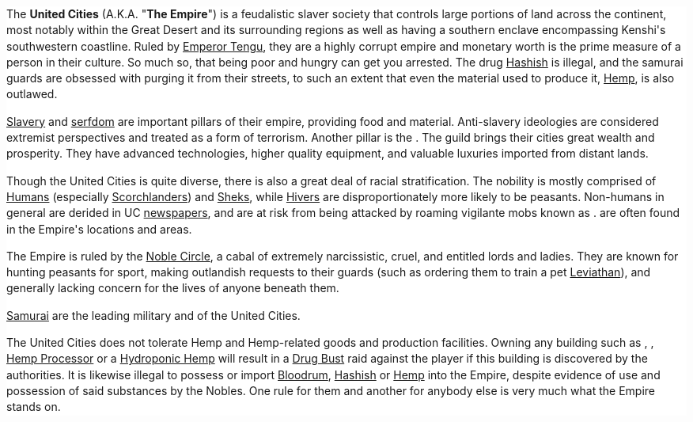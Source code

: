The **United Cities** (A.K.A. "**The Empire**") is a feudalistic slaver
society that controls large portions of land across the continent, most
notably within the Great Desert and its surrounding regions as well as
having a southern enclave encompassing Kenshi's southwestern coastline.
Ruled by [Emperor Tengu](Emperor_Tengu.md "wikilink"), they are a highly
corrupt empire and monetary worth is the prime measure of a person in
their culture. So much so, that being poor and hungry can get you
arrested. The drug [Hashish](Hashish.md "wikilink") is illegal, and the
samurai guards are obsessed with purging it from their streets, to such
an extent that even the material used to produce it,
[Hemp](Hemp.md "wikilink"), is also outlawed.

[Slavery](Slavery.md "wikilink") and [serfdom](03%20-%20Projects%20&%20Wikis/Kenshi/Kenshi%20Wiki/Kenshi%20Wiki%20Template/Empire_Peasants.md "wikilink")
are important pillars of their empire, providing food and material.
Anti-slavery ideologies are considered extremist perspectives and
treated as a form of terrorism. Another pillar is the [](Traders_Guild.md). The guild brings their cities great
wealth and prosperity. They have advanced technologies, higher quality
equipment, and valuable luxuries imported from distant lands.

Though the United Cities is quite diverse, there is also a great deal of
racial stratification. The nobility is mostly comprised of
[Humans](Human.md "wikilink") (especially
[Scorchlanders](Scorchlander.md "wikilink")) and [Sheks](Shek.md "wikilink"),
while [Hivers](Hive.md "wikilink") are disproportionately more likely to be
peasants. Non-humans in general are derided in UC
[newspapers](United_Weekly_Series.md "wikilink"), and are at risk from
being attacked by roaming vigilante mobs known as [](United_Heroes_League.md). [](03%20-%20Projects%20&%20Wikis/Kenshi/Kenshi%20Wiki/Kenshi%20Wiki%20Template/Empire_Peasants.md) are often found in the Empire's
locations and areas.

The Empire is ruled by the [Noble Circle](Noble_Circle.md "wikilink"), a
cabal of extremely narcissistic, cruel, and entitled lords and ladies.
They are known for hunting peasants for sport, making outlandish
requests to their guards (such as ordering them to train a pet
[Leviathan](Leviathan.md "wikilink")), and generally lacking concern for
the lives of anyone beneath them.

[Samurai](Samurai.md "wikilink") are the leading military and [](Samurai_Police.md) of the United Cities.

The United Cities does not tolerate Hemp and Hemp-related goods and
production facilities. Owning any building such as [](Biofuel_Distillery_(Hemp).md), [](Hemp_Farm.md), [Hemp Processor](Hemp_Processor.md "wikilink")
or a [Hydroponic Hemp](Hydroponic_Hemp.md "wikilink") will result in a
[Drug Bust](Drug_Bust.md "wikilink") raid against the player if this
building is discovered by the authorities. It is likewise illegal to
possess or import [Bloodrum](Bloodrum.md "wikilink"),
[Hashish](Hashish.md "wikilink") or [Hemp](Hemp.md "wikilink") into the
Empire, despite evidence of use and possession of said substances by the
Nobles. One rule for them and another for anybody else is very much what
the Empire stands on.

